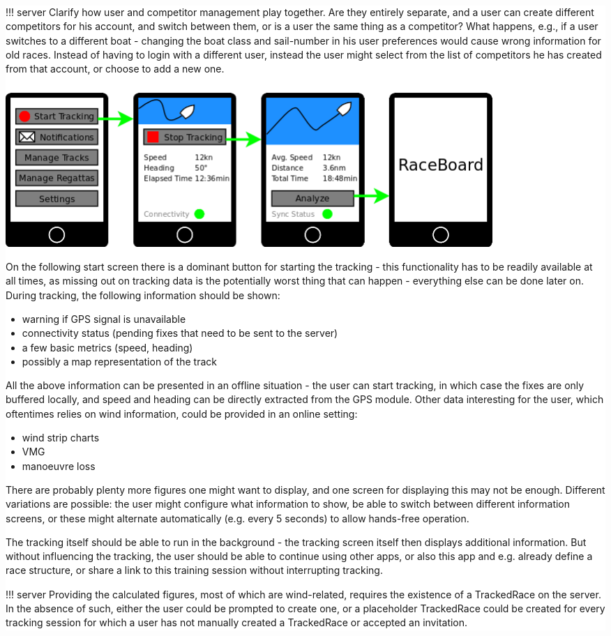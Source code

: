 !!! server
    Clarify how user and competitor management play together. Are they entirely separate, and a user can create different competitors for his account, and switch between them, or is a user the same thing as a competitor? What happens, e.g., if a user switches to a different boat - changing the boat class and sail-number in his user preferences would cause wrong information for old races. Instead of having to login with a different user, instead the user might select from the list of competitors he has created from that account, or choose to add a new one.

<div class="image"><img src="training.png" width="700px"/></div>

On the following start screen there is a dominant button for starting the tracking - this functionality has to be readily available at all times, as missing out on tracking data is the potentially worst thing that can happen - everything else can be done later on. During tracking, the following information should be shown:

* warning if GPS signal is unavailable
* connectivity status (pending fixes that need to be sent to the server)
* a few basic metrics (speed, heading)
* possibly a map representation of the track

All the above information can be presented in an offline situation - the user can start tracking, in which case the fixes are only buffered locally, and speed and heading can be directly extracted from the GPS module. Other data interesting for the user, which oftentimes relies on wind information, could be provided in an online setting:

* wind strip charts
* VMG  
* manoeuvre loss

There are probably plenty more figures one might want to display, and one screen for displaying this may not be enough. Different variations are possible: the user might configure what information to show, be able to switch between different information screens, or these might alternate automatically (e.g. every 5 seconds) to allow hands-free operation.

The tracking itself should be able to run in the background - the tracking screen itself then displays additional information. But without influencing the tracking, the user should be able to continue using other apps, or also this app and e.g. already define a race structure, or share a link to this training session without interrupting tracking.

!!! server
    Providing the calculated figures, most of which are wind-related, requires the existence of a TrackedRace on the server. In the absence of such, either the user could be prompted to create one, or a placeholder TrackedRace could be created for every tracking session for which a user has not manually created a TrackedRace or accepted an invitation.
